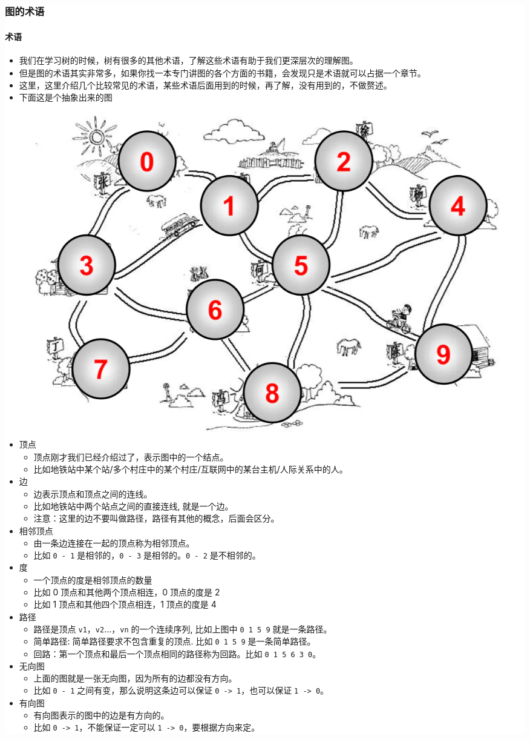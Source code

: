 ### 图的术语

#### 术语

- 我们在学习树的时候，树有很多的其他术语，了解这些术语有助于我们更深层次的理解图。
- 但是图的术语其实非常多，如果你找一本专门讲图的各个方面的书籍，会发现只是术语就可以占据一个章节。
- 这里，这里介绍几个比较常见的术语，某些术语后面用到的时候，再了解，没有用到的，不做赘述。
- 下面这是个抽象出来的图
  ![image](asserts/61.png)
- 顶点
  - 顶点刚才我们已经介绍过了，表示图中的一个结点。
  - 比如地铁站中某个站/多个村庄中的某个村庄/互联网中的某台主机/人际关系中的人。
- 边
  - 边表示顶点和顶点之间的连线。
  - 比如地铁站中两个站点之间的直接连线, 就是一个边。
  - 注意：这里的边不要叫做路径，路径有其他的概念，后面会区分。
- 相邻顶点
  - 由一条边连接在一起的顶点称为相邻顶点。
  - 比如 `0 - 1` 是相邻的，`0 - 3` 是相邻的。`0 - 2` 是不相邻的。
- 度
  - 一个顶点的度是相邻顶点的数量
  - 比如 0 顶点和其他两个顶点相连，0 顶点的度是 2
  - 比如 1 顶点和其他四个顶点相连，1 顶点的度是 4
- 路径
  - 路径是顶点 `v1`，`v2`…，`vn` 的一个连续序列, 比如上图中 `0 1 5 9` 就是一条路径。
  - 简单路径: 简单路径要求不包含重复的顶点. 比如 `0 1 5 9` 是一条简单路径。
  - 回路：第一个顶点和最后一个顶点相同的路径称为回路。比如 `0 1 5 6 3 0`。
- 无向图
  - 上面的图就是一张无向图，因为所有的边都没有方向。
  - 比如 `0 - 1` 之间有变，那么说明这条边可以保证 `0 -> 1`，也可以保证 `1 -> 0`。
- 有向图
  - 有向图表示的图中的边是有方向的。
  - 比如 `0 -> 1`，不能保证一定可以 `1 -> 0`，要根据方向来定。

